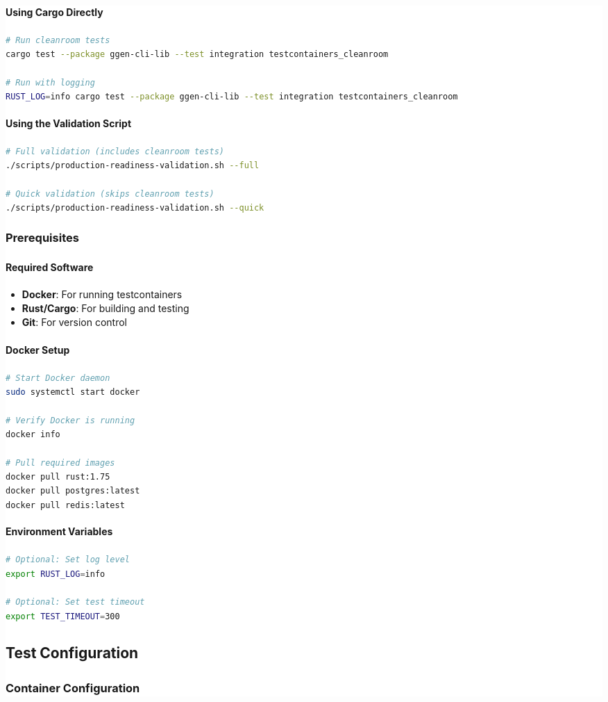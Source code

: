 #### Using Cargo Directly
```bash
# Run cleanroom tests
cargo test --package ggen-cli-lib --test integration testcontainers_cleanroom

# Run with logging
RUST_LOG=info cargo test --package ggen-cli-lib --test integration testcontainers_cleanroom
```

#### Using the Validation Script
```bash
# Full validation (includes cleanroom tests)
./scripts/production-readiness-validation.sh --full

# Quick validation (skips cleanroom tests)
./scripts/production-readiness-validation.sh --quick
```

### Prerequisites

#### Required Software
- **Docker**: For running testcontainers
- **Rust/Cargo**: For building and testing
- **Git**: For version control

#### Docker Setup
```bash
# Start Docker daemon
sudo systemctl start docker

# Verify Docker is running
docker info

# Pull required images
docker pull rust:1.75
docker pull postgres:latest
docker pull redis:latest
```

#### Environment Variables
```bash
# Optional: Set log level
export RUST_LOG=info

# Optional: Set test timeout
export TEST_TIMEOUT=300
```

## Test Configuration

### Container Configuration
